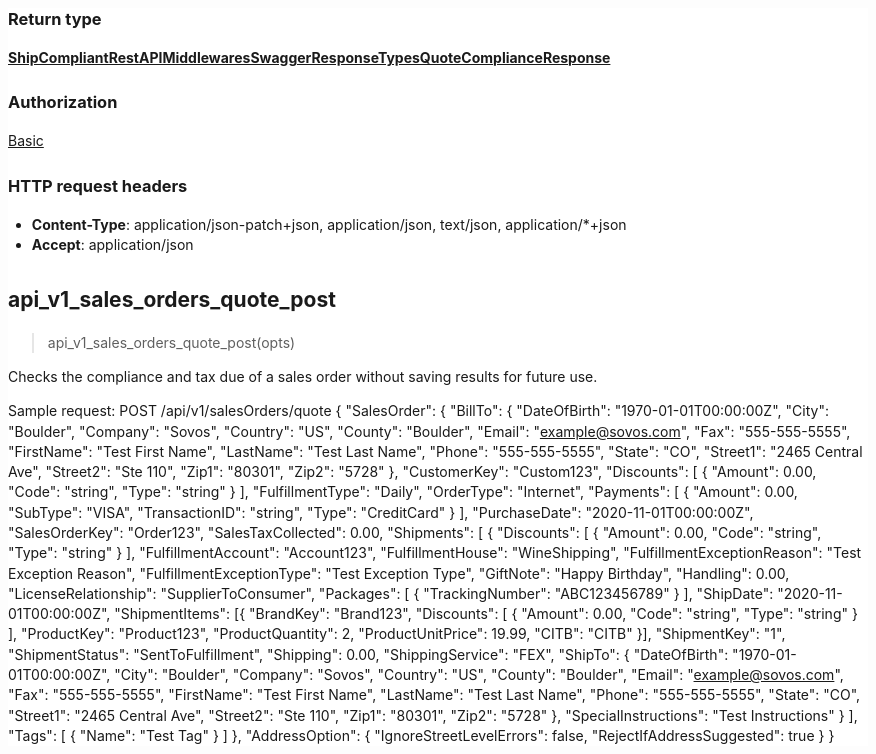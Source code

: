 ### Return type

[**ShipCompliantRestAPIMiddlewaresSwaggerResponseTypesQuoteComplianceResponse**](ShipCompliantRestAPIMiddlewaresSwaggerResponseTypesQuoteComplianceResponse.md)

### Authorization

[Basic](../README.md#Basic)

### HTTP request headers

- **Content-Type**: application/json-patch+json, application/json, text/json, application/*+json
- **Accept**: application/json


## api_v1_sales_orders_quote_post

> <ShipCompliantRestAPIMiddlewaresSwaggerResponseTypesCheckComplianceResponse> api_v1_sales_orders_quote_post(opts)

Checks the compliance and tax due of a sales order without saving results for future use.

Sample request:                 POST /api/v1/salesOrders/quote   {     \"SalesOrder\": {       \"BillTo\": {         \"DateOfBirth\": \"1970-01-01T00:00:00Z\",         \"City\": \"Boulder\",         \"Company\": \"Sovos\",         \"Country\": \"US\",         \"County\": \"Boulder\",         \"Email\": \"example@sovos.com\",         \"Fax\": \"555-555-5555\",         \"FirstName\": \"Test First Name\",         \"LastName\": \"Test Last Name\",         \"Phone\": \"555-555-5555\",         \"State\": \"CO\",         \"Street1\": \"2465 Central Ave\",         \"Street2\": \"Ste 110\",         \"Zip1\": \"80301\",         \"Zip2\": \"5728\"       },       \"CustomerKey\": \"Custom123\",       \"Discounts\": [         {           \"Amount\": 0.00,           \"Code\": \"string\",           \"Type\": \"string\"         }       ],       \"FulfillmentType\": \"Daily\",       \"OrderType\": \"Internet\",       \"Payments\": [         {           \"Amount\": 0.00,           \"SubType\": \"VISA\",           \"TransactionID\": \"string\",           \"Type\": \"CreditCard\"         }       ],       \"PurchaseDate\": \"2020-11-01T00:00:00Z\",       \"SalesOrderKey\": \"Order123\",       \"SalesTaxCollected\": 0.00,       \"Shipments\": [         {           \"Discounts\": [             {               \"Amount\": 0.00,               \"Code\": \"string\",               \"Type\": \"string\"             }           ],           \"FulfillmentAccount\": \"Account123\",           \"FulfillmentHouse\": \"WineShipping\",           \"FulfillmentExceptionReason\": \"Test Exception Reason\",           \"FulfillmentExceptionType\": \"Test Exception Type\",           \"GiftNote\": \"Happy Birthday\",           \"Handling\": 0.00,           \"LicenseRelationship\": \"SupplierToConsumer\",           \"Packages\": [             {               \"TrackingNumber\": \"ABC123456789\"             }           ],           \"ShipDate\": \"2020-11-01T00:00:00Z\",           \"ShipmentItems\": [{             \"BrandKey\": \"Brand123\",             \"Discounts\": [               {                 \"Amount\": 0.00,                 \"Code\": \"string\",                 \"Type\": \"string\"               }             ],             \"ProductKey\": \"Product123\",             \"ProductQuantity\": 2,             \"ProductUnitPrice\": 19.99,             \"CITB\": \"CITB\"           }],           \"ShipmentKey\": \"1\",           \"ShipmentStatus\": \"SentToFulfillment\",           \"Shipping\": 0.00,           \"ShippingService\": \"FEX\",           \"ShipTo\": {              \"DateOfBirth\": \"1970-01-01T00:00:00Z\",               \"City\": \"Boulder\",               \"Company\": \"Sovos\",               \"Country\": \"US\",               \"County\": \"Boulder\",               \"Email\": \"example@sovos.com\",               \"Fax\": \"555-555-5555\",               \"FirstName\": \"Test First Name\",               \"LastName\": \"Test Last Name\",               \"Phone\": \"555-555-5555\",               \"State\": \"CO\",               \"Street1\": \"2465 Central Ave\",               \"Street2\": \"Ste 110\",               \"Zip1\": \"80301\",               \"Zip2\": \"5728\"            },           \"SpecialInstructions\": \"Test Instructions\"         }       ],       \"Tags\": [         {           \"Name\": \"Test Tag\"         }       ]     },     \"AddressOption\": {       \"IgnoreStreetLevelErrors\": false,       \"RejectIfAddressSuggested\": true     }   }
